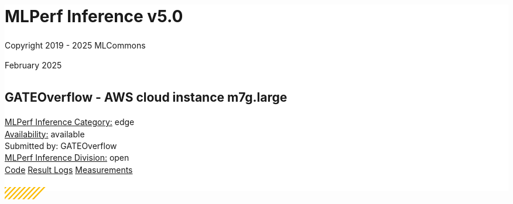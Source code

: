 <div class="titlebar">
<h1 class="main-title">MLPerf Inference v5.0</h1>
<p class="main-title-description">Copyright 2019 - 2025 MLCommons</p>
<span class="date-right">February 2025</span>
</div>
</div>
<div class="table table-full submittertitle">
<h2>GATEOverflow - AWS cloud instance m7g.large</h2>
</div>
<div class="test-details-container table-half">
<div class="test-details">
<div class="details-group">
<span id="license_num" class="details-cell"><a href="https://github.com/mlcommons/inference/blob/master/README.md">MLPerf Inference Category:</a></span>
<span id="license_num_val" class="details-cell">edge</span>
</div>
<div class="details-group">
<span id="sw_avail" class="details-cell"><a href="https://github.com/mlcommons/policies/blob/master/submission_rules.adoc#results-categories">Availability:</a></span>
<span id="sw_avail_val" class="details-cell">available</span>
</div>
</div>
<div class="test-details">
<div class="details-group">
<span id="tester" class="details-cell">Submitted by:</span>
<span id="tester_val" class="details-cell">GATEOverflow</span>
</div>
<div class="details-group">
<span id="test_date" class="details-cell"><a href="https://github.com/mlcommons/inference_policies/blob/master/inference_rules.adoc#divisions">MLPerf Inference Division:</a></span>
<span id="test_date_val" class="details-cell">open</span>
</div>
</div>
</div>

</div>
<div class="welcome-section-wrapper2">
<div class="button-container">
<a href="https://github.com/mlcommons/submissions_inference_5.0/tree/main/open/GATEOverflow/code" class="button">Code</a>
<a href="https://github.com/mlcommons/submissions_inference_5.0/tree/main/open/GATEOverflow/results/aws_m7g.xlarge-ctuning_cpp_tflite-cpu-tflite_vmaster-with_live_preprocessing" class="button">Result Logs</a>
<a href="https://github.com/mlcommons/submissions_inference_5.0/tree/main/open/GATEOverflow/measurements/aws_m7g.xlarge-ctuning_cpp_tflite-cpu-tflite_vmaster-with_live_preprocessing" class="button">Measurements</a>
</div>
</div>
</div>
<div class="details-container">
<div class="table-half table-striped">
<div class="table-wrapper"><div class="yellow-strip floater" data-speed="0.1" style="transform: translate3d(0px, 19px, 0px);">
<svg role="presentation" aria-hidden="true" width="83" height="21" viewBox="0 0 83 21" fill="none" xmlns="http://www.w3.org/2000/svg">
<path d="M0 0L0 3.42863L3.24487 0L0 0Z" fill="#FBBC04"></path>
<path d="M8.29399 0L0 8.76368L0 12.202L11.5481 0L8.29399 0Z" fill="#FBBC04"></path>
<path d="M16.5972 0L0 17.5371L0 20.9754L19.8513 0L16.5972 0Z" fill="#FBBC04"></path>
<path d="M24.9016 0L5.02734 20.9998H8.28142L28.1557 0L24.9016 0Z" fill="#FBBC04"></path>
<path d="M33.2024 0L13.3281 20.9998H16.5822L36.4565 0L33.2024 0Z" fill="#FBBC04"></path>
<path d="M41.5071 0L21.6328 20.9998H24.8869L44.7611 0L41.5071 0Z" fill="#FBBC04"></path>
<path d="M49.8079 0L29.9336 20.9998H33.1923L53.0619 0L49.8079 0Z" fill="#FBBC04"></path>
<path d="M58.1119 0L38.2422 20.9998H41.4963L61.3659 0L58.1119 0Z" fill="#FBBC04"></path>
<path d="M66.4165 0L46.5469 20.9998H49.801L69.6706 0L66.4165 0Z" fill="#FBBC04"></path>